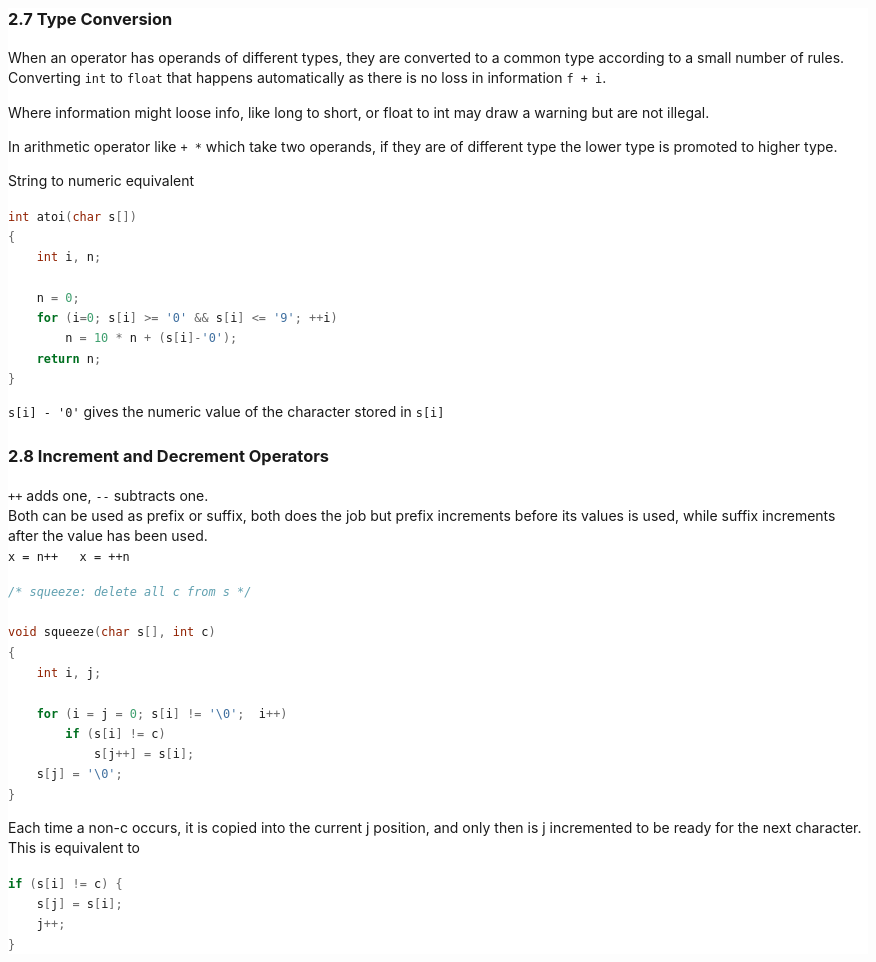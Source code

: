 
### 2.7 Type Conversion

When an operator has operands of different types, they are converted to a common type according to a small number of rules.      
Converting `int` to `float` that happens automatically as there is no loss in information `f + i`.

Where information might loose info, like long to short, or float to int may draw a warning but are not illegal.

In arithmetic operator like `+ *` which take two operands, if they are of different type the lower type is promoted to higher type.

String to numeric equivalent
```c
int atoi(char s[])
{
	int i, n;
	
	n = 0;
	for (i=0; s[i] >= '0' && s[i] <= '9'; ++i)
		n = 10 * n + (s[i]-'0');
	return n;
}
```
`s[i] - '0'` gives the numeric value of the character stored in `s[i]`



### 2.8 Increment and Decrement Operators

`++` adds one, `--` subtracts one.     
Both can be used as prefix or suffix, both does the job but prefix increments before its values is used, while suffix increments after the value has been used.     
`x = n++   x = ++n`

```c
/* squeeze: delete all c from s */

void squeeze(char s[], int c)
{
	int i, j;

	for (i = j = 0; s[i] != '\0';  i++)
		if (s[i] != c)
			s[j++] = s[i];
	s[j] = '\0';
}
```
Each time a non-c occurs, it is copied into the current j position, and only then is j incremented to be ready for the next character. This is equivalent to
```c
if (s[i] != c) {
	s[j] = s[i];
	j++;
}
```
